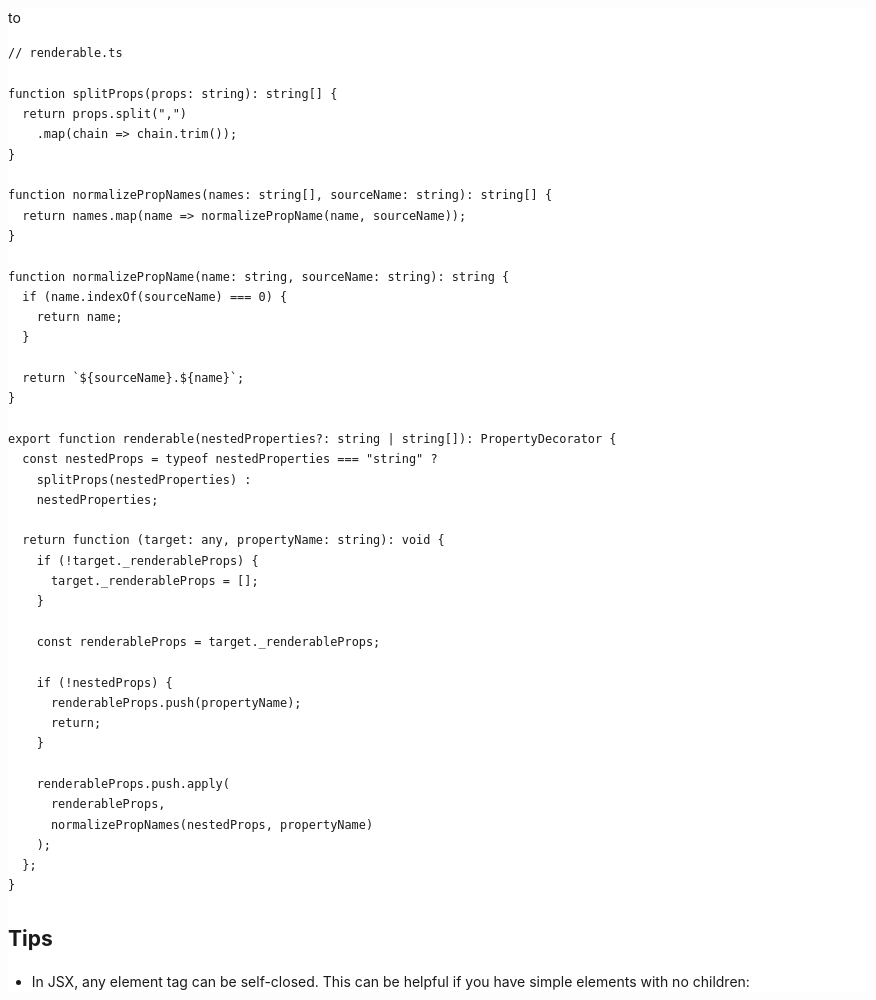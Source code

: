   to


  ```tsx
  // renderable.ts

  function splitProps(props: string): string[] {
    return props.split(",")
      .map(chain => chain.trim());
  }

  function normalizePropNames(names: string[], sourceName: string): string[] {
    return names.map(name => normalizePropName(name, sourceName));
  }

  function normalizePropName(name: string, sourceName: string): string {
    if (name.indexOf(sourceName) === 0) {
      return name;
    }

    return `${sourceName}.${name}`;
  }

  export function renderable(nestedProperties?: string | string[]): PropertyDecorator {
    const nestedProps = typeof nestedProperties === "string" ?
      splitProps(nestedProperties) :
      nestedProperties;

    return function (target: any, propertyName: string): void {
      if (!target._renderableProps) {
        target._renderableProps = [];
      }

      const renderableProps = target._renderableProps;

      if (!nestedProps) {
        renderableProps.push(propertyName);
        return;
      }

      renderableProps.push.apply(
        renderableProps,
        normalizePropNames(nestedProps, propertyName)
      );
    };
  }
  ```

## Tips

* In JSX, any element tag can be self-closed. This can be helpful if you have simple elements with no children:
